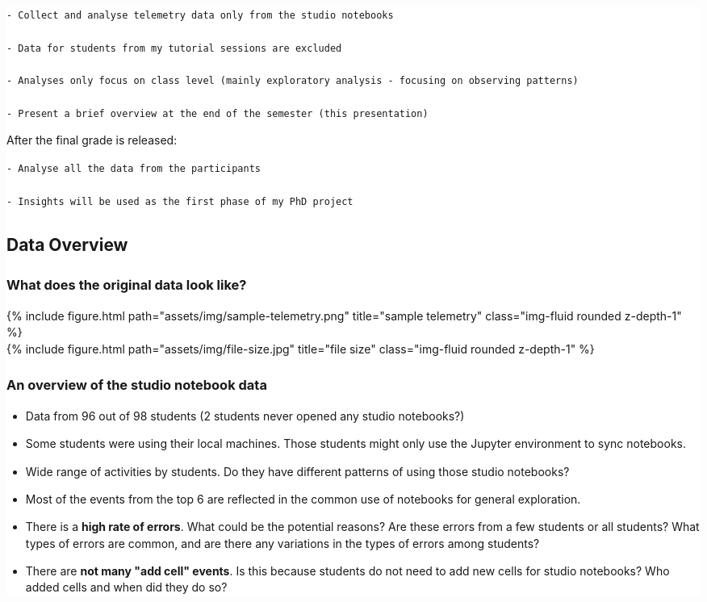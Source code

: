     - Collect and analyse telemetry data only from the studio notebooks
    
    - Data for students from my tutorial sessions are excluded
    
    - Analyses only focus on class level (mainly exploratory analysis - focusing on observing patterns)
    
    - Present a brief overview at the end of the semester (this presentation)

After the final grade is released: 

    - Analyse all the data from the participants
    
    - Insights will be used as the first phase of my PhD project

## Data Overview
### What does the original data look like? 

<div class="row justify-content-sm-center">
    <div class="col-sm-9 mt-3 mt-md-0">
        {% include figure.html path="assets/img/sample-telemetry.png" title="sample telemetry" class="img-fluid rounded z-depth-1" %}
    </div>
    <div class="col-sm-3 mt-3 mt-md-0">
        {% include figure.html path="assets/img/file-size.jpg" title="file size" class="img-fluid rounded z-depth-1" %}
    </div>
</div>

### An overview of the studio notebook data

<div class="l-page">
  <iframe src="{{ '/assets/plotly/fig1.html' | relative_url }}" frameborder='0' scrolling='no' height="500px" width="100%" style="border: 1px dashed grey;"></iframe>
</div>

- Data from 96 out of 98 students (2 students never opened any studio notebooks?)

- Some students were using their local machines. Those students might only use the Jupyter environment to sync notebooks. 

- Wide range of activities by students. Do they have different patterns of using those studio notebooks?

<div class="l-page">
  <iframe src="{{ '/assets/plotly/fig2.html' | relative_url }}" frameborder='0' scrolling='no' height="500px" width="100%" style="border: 1px dashed grey;"></iframe>
</div>

- Most of the events from the top 6 are reflected in the common use of notebooks for general exploration.

- There is a **high rate of errors**. What could be the potential reasons? Are these errors from a few students or all students? What types of errors are common, and are there any variations in the types of errors among students?

- There are **not many "add cell" events**. Is this because students do not need to add new cells for studio notebooks? Who added cells and when did they do so?
